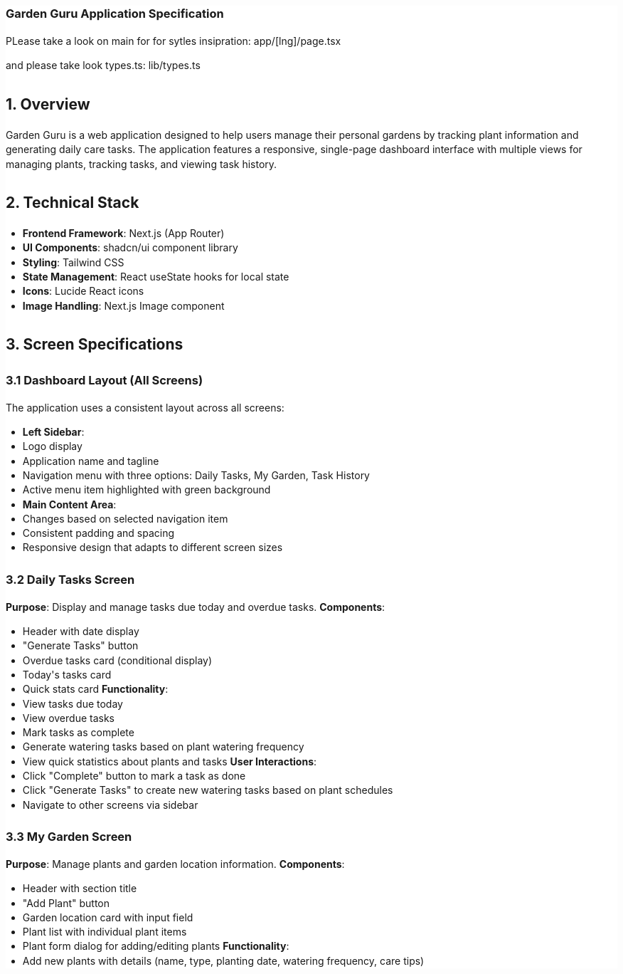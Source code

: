 ### Garden Guru Application Specification


PLease take  a look on main for for sytles insipration: app/[lng]/page.tsx

and please take look types.ts: lib/types.ts


## 1. Overview
Garden Guru is a web application designed to help users manage their personal gardens by tracking plant information and generating daily care tasks. The application features a responsive, single-page dashboard interface with multiple views for managing plants, tracking tasks, and viewing task history.
## 2. Technical Stack
- **Frontend Framework**: Next.js (App Router)
- **UI Components**: shadcn/ui component library
- **Styling**: Tailwind CSS
- **State Management**: React useState hooks for local state
- **Icons**: Lucide React icons
- **Image Handling**: Next.js Image component
## 3. Screen Specifications
### 3.1 Dashboard Layout (All Screens)
The application uses a consistent layout across all screens:
- **Left Sidebar**:
- Logo display
- Application name and tagline
- Navigation menu with three options: Daily Tasks, My Garden, Task History
- Active menu item highlighted with green background
- **Main Content Area**:
- Changes based on selected navigation item
- Consistent padding and spacing
- Responsive design that adapts to different screen sizes
### 3.2 Daily Tasks Screen
**Purpose**: Display and manage tasks due today and overdue tasks.
**Components**:
- Header with date display
- "Generate Tasks" button
- Overdue tasks card (conditional display)
- Today's tasks card
- Quick stats card
**Functionality**:
- View tasks due today
- View overdue tasks
- Mark tasks as complete
- Generate watering tasks based on plant watering frequency
- View quick statistics about plants and tasks
**User Interactions**:
- Click "Complete" button to mark a task as done
- Click "Generate Tasks" to create new watering tasks based on plant schedules
- Navigate to other screens via sidebar
### 3.3 My Garden Screen
**Purpose**: Manage plants and garden location information.
**Components**:
- Header with section title
- "Add Plant" button
- Garden location card with input field
- Plant list with individual plant items
- Plant form dialog for adding/editing plants
**Functionality**:
- Add new plants with details (name, type, planting date, watering frequency, care tips)